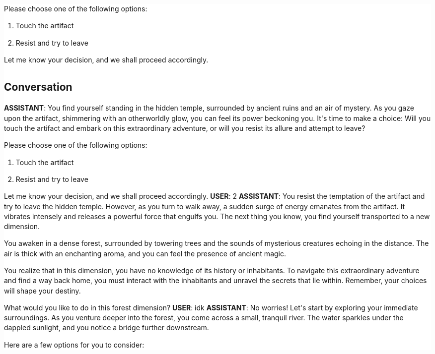 

Please choose one of the following options:



1. Touch the artifact

2. Resist and try to leave



Let me know your decision, and we shall proceed accordingly.

## Conversation

**ASSISTANT**: You find yourself standing in the hidden temple, surrounded by ancient ruins and an air of mystery. As you gaze upon the artifact, shimmering with an otherworldly glow, you can feel its power beckoning you. It's time to make a choice: Will you touch the artifact and embark on this extraordinary adventure, or will you resist its allure and attempt to leave?



Please choose one of the following options:



1. Touch the artifact

2. Resist and try to leave



Let me know your decision, and we shall proceed accordingly.
**USER**: 2
**ASSISTANT**: You resist the temptation of the artifact and try to leave the hidden temple. However, as you turn to walk away, a sudden surge of energy emanates from the artifact. It vibrates intensely and releases a powerful force that engulfs you. The next thing you know, you find yourself transported to a new dimension.



You awaken in a dense forest, surrounded by towering trees and the sounds of mysterious creatures echoing in the distance. The air is thick with an enchanting aroma, and you can feel the presence of ancient magic.



You realize that in this dimension, you have no knowledge of its history or inhabitants. To navigate this extraordinary adventure and find a way back home, you must interact with the inhabitants and unravel the secrets that lie within. Remember, your choices will shape your destiny.



What would you like to do in this forest dimension?
**USER**: idk
**ASSISTANT**: No worries! Let's start by exploring your immediate surroundings. As you venture deeper into the forest, you come across a small, tranquil river. The water sparkles under the dappled sunlight, and you notice a bridge further downstream.



Here are a few options for you to consider:


